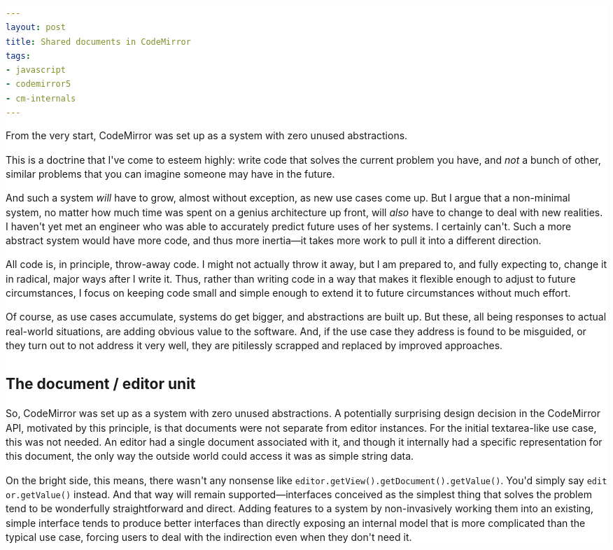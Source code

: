 ```yaml
---
layout: post
title: Shared documents in CodeMirror
tags:
- javascript
- codemirror5
- cm-internals
---
```


From the very start, CodeMirror was set up as a system with zero
unused abstractions.

This is a doctrine that I've come to esteem highly: write code that
solves the current problem you have, and *not* a bunch of other,
similar problems that you can imagine someone may have in the future.

And such a system *will* have to grow, almost without exception, as
new use cases come up. But I argue that a non-minimal system, no
matter how much time was spent on a genius architecture up front, will
*also* have to change to deal with new realities. I haven't yet met an
engineer who was able to accurately predict future uses of her
systems. I certainly can't. Such a more abstract system would have
more code, and thus more inertia—it takes more work to pull it into a
different direction.

All code is, in principle, throw-away code. I might not actually throw
it away, but I am prepared to, and fully expecting to, change it in
radical, major ways after I write it. Thus, rather than writing code
in a way that makes it flexible enough to adjust to future
circumstances, I focus on keeping code small and simple enough to
extend it to future circumstances without much effort.

Of course, as use cases accumulate, systems do get bigger, and
abstractions are built up. But these, all being responses to actual
real-world situations, are adding obvious value to the software. And,
if the use case they address is found to be misguided, or they turn
out to not address it very well, they are pitilessly scrapped and
replaced by improved approaches.

## The document / editor unit

So, CodeMirror was set up as a system with zero unused abstractions. A
potentially surprising design decision in the CodeMirror API,
motivated by this principle, is that documents were not separate from
editor instances. For the initial textarea-like use case, this was not
needed. An editor had a single document associated with it, and though
it internally had a specific representation for this document, the
only way the outside world could access it was as simple string data.

On the bright side, this means, there wasn't any nonsense like
`editor.​getView().​getDocument().​getValue()`. You'd simply say
`editor.getValue()` instead. And that way will remain
supported—interfaces conceived as the simplest thing that solves the
problem tend to be wonderfully straightforward and direct. Adding
features to a system by non-invasively working them into an existing,
simple interface tends to produce better interfaces than directly
exposing an internal model that is more complicated than the typical
use case, forcing users to deal with the indirection even when they
don't need it.
